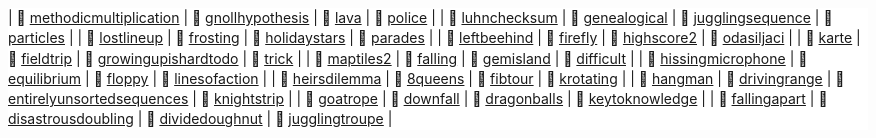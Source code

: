 |                🔰 [methodicmultiplication](https://open.kattis.com/problems/methodicmultiplication "methodicmultiplication")                |                      🔰 [gnollhypothesis](https://open.kattis.com/problems/gnollhypothesis "gnollhypothesis")                      |                                  🔰 [lava](https://open.kattis.com/problems/lava "lava")                                  |                                   🔰 [police](https://open.kattis.com/problems/police "police")                                    |
|                               🔰 [luhnchecksum](https://open.kattis.com/problems/luhnchecksum "luhnchecksum")                               |                          🔰 [genealogical](https://open.kattis.com/problems/genealogical "genealogical")                           |                🔰 [jugglingsequence](https://open.kattis.com/problems/jugglingsequence "jugglingsequence")                |                               🔰 [particles](https://open.kattis.com/problems/particles "particles")                               |
|                                  🔰 [lostlineup](https://open.kattis.com/problems/lostlineup "lostlineup")                                  |                                🔰 [frosting](https://open.kattis.com/problems/frosting "frosting")                                 |                      🔰 [holidaystars](https://open.kattis.com/problems/holidaystars "holidaystars")                      |                                  🔰 [parades](https://open.kattis.com/problems/parades "parades")                                  |
|                                🔰 [leftbeehind](https://open.kattis.com/problems/leftbeehind "leftbeehind")                                 |                                  🔰 [firefly](https://open.kattis.com/problems/firefly "firefly")                                  |                         🔰 [highscore2](https://open.kattis.com/problems/highscore2 "highscore2")                         |                             🔰 [odasiljaci](https://open.kattis.com/problems/odasiljaci "odasiljaci")                              |
|                                         🔰 [karte](https://open.kattis.com/problems/karte "karte")                                          |                               🔰 [fieldtrip](https://open.kattis.com/problems/fieldtrip "fieldtrip")                               |           🔰 [growingupishardtodo](https://open.kattis.com/problems/growingupishardtodo "growingupishardtodo")            |                                     🔰 [trick](https://open.kattis.com/problems/trick "trick")                                     |
|                                   🔰 [maptiles2](https://open.kattis.com/problems/maptiles2 "maptiles2")                                    |                                  🔰 [falling](https://open.kattis.com/problems/falling "falling")                                  |                          🔰 [gemisland](https://open.kattis.com/problems/gemisland "gemisland")                           |                               🔰 [difficult](https://open.kattis.com/problems/difficult "difficult")                               |
|                       🔰 [hissingmicrophone](https://open.kattis.com/problems/hissingmicrophone "hissingmicrophone")                        |                            🔰 [equilibrium](https://open.kattis.com/problems/equilibrium "equilibrium")                            |                               🔰 [floppy](https://open.kattis.com/problems/floppy "floppy")                               |                         🔰 [linesofaction](https://open.kattis.com/problems/linesofaction "linesofaction")                         |
|                               🔰 [heirsdilemma](https://open.kattis.com/problems/heirsdilemma "heirsdilemma")                               |                                  🔰 [8queens](https://open.kattis.com/problems/8queens "8queens")                                  |                             🔰 [fibtour](https://open.kattis.com/problems/fibtour "fibtour")                              |                               🔰 [krotating](https://open.kattis.com/problems/krotating "krotating")                               |
|                                      🔰 [hangman](https://open.kattis.com/problems/hangman "hangman")                                       |                          🔰 [drivingrange](https://open.kattis.com/problems/drivingrange "drivingrange")                           |  🔰 [entirelyunsortedsequences](https://open.kattis.com/problems/entirelyunsortedsequences "entirelyunsortedsequences")   |                            🔰 [knightstrip](https://open.kattis.com/problems/knightstrip "knightstrip")                            |
|                                     🔰 [goatrope](https://open.kattis.com/problems/goatrope "goatrope")                                     |                                🔰 [downfall](https://open.kattis.com/problems/downfall "downfall")                                 |                       🔰 [dragonballs](https://open.kattis.com/problems/dragonballs "dragonballs")                        |                       🔰 [keytoknowledge](https://open.kattis.com/problems/keytoknowledge "keytoknowledge")                        |
|                               🔰 [fallingapart](https://open.kattis.com/problems/fallingapart "fallingapart")                               |                 🔰 [disastrousdoubling](https://open.kattis.com/problems/disastrousdoubling "disastrousdoubling")                  |                   🔰 [dividedoughnut](https://open.kattis.com/problems/dividedoughnut "dividedoughnut")                   |                       🔰 [jugglingtroupe](https://open.kattis.com/problems/jugglingtroupe "jugglingtroupe")                        |